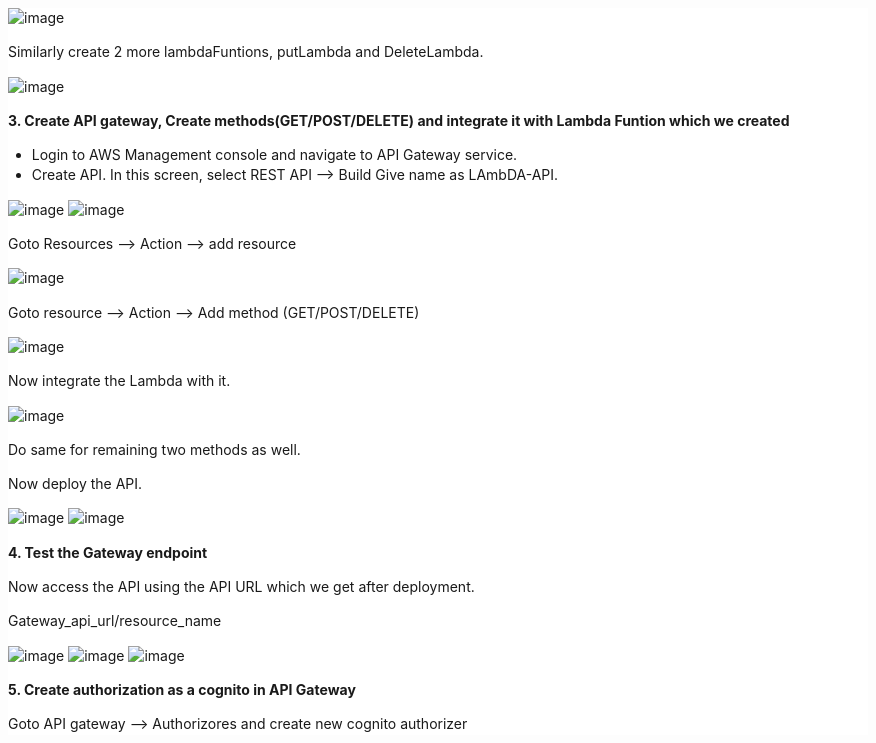  <img width="1444" alt="image" src="https://user-images.githubusercontent.com/74225291/166413044-e6aee083-36d6-4f25-b90c-2a8ab72f4869.png">

 
Similarly create 2 more lambdaFuntions, putLambda and DeleteLambda.
 
 <img width="1444" alt="image" src="https://user-images.githubusercontent.com/74225291/166413115-a3de2a11-f72a-4387-858d-dc3e55033a6e.png">

**3. Create API gateway, Create methods(GET/POST/DELETE) and integrate it with Lambda Funtion which we created**
 
- Login to AWS Management console and navigate to API Gateway service.
- Create API. In this screen, select REST API --> Build Give name as LAmbDA-API.

 <img width="1311" alt="image" src="https://user-images.githubusercontent.com/74225291/166413290-7efba689-2e77-4ac3-95a6-1dc35943df9d.png">

 <img width="1523" alt="image" src="https://user-images.githubusercontent.com/74225291/166413715-cfb7824a-8cbd-4e8d-affc-e4c8105dcbef.png">
 
 Goto Resources --> Action -->  add resource
 
 <img width="1525" alt="image" src="https://user-images.githubusercontent.com/74225291/166413849-99c3e667-8a72-4be5-ae64-4d985c7fcce3.png">
 
 Goto resource --> Action --> Add method (GET/POST/DELETE)
 
 <img width="1507" alt="image" src="https://user-images.githubusercontent.com/74225291/166414428-fd096a71-ba1d-4a65-8151-db41def0fb3e.png">
 
 Now integrate the Lambda with it.
 
 <img width="1520" alt="image" src="https://user-images.githubusercontent.com/74225291/166414565-a7c30c1c-56d6-413d-aa62-f75daf3882e2.png">

 Do same for remaining two methods as well.
 
 Now deploy the API.
 
 <img width="1472" alt="image" src="https://user-images.githubusercontent.com/74225291/166414690-b54353a6-2e86-44e9-ae77-6904de9c98c2.png">

 
 <img width="723" alt="image" src="https://user-images.githubusercontent.com/74225291/166414723-a7667b18-a987-48fe-80b4-6ea54cd56ca1.png">


 
**4. Test the Gateway endpoint** 

 Now access the API using the API URL which we get after deployment.
 
 Gateway_api_url/resource_name
 
 <img width="910" alt="image" src="https://user-images.githubusercontent.com/74225291/166418763-2ff2e186-568d-41f4-bc41-1477e4992287.png">

 <img width="910" alt="image" src="https://user-images.githubusercontent.com/74225291/166415306-c9967f8e-a960-4d6c-9b6a-244642f6273c.png">

<img width="910" alt="image" src="https://user-images.githubusercontent.com/74225291/166418836-e1844b1a-4532-4957-8088-7748bc8e27fd.png">

 
**5. Create authorization as a cognito in API Gateway**
 
 Goto API gateway --> Authorizores and create new cognito authorizer
 